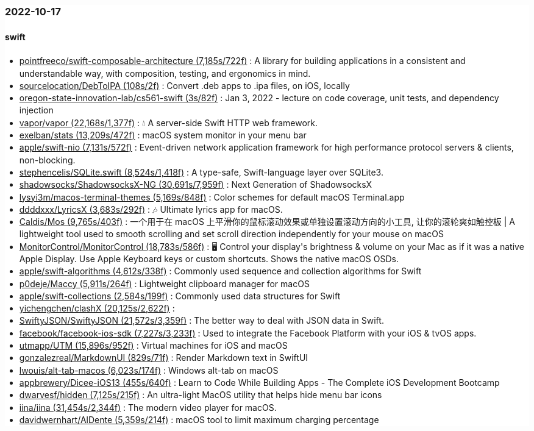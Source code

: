 ### 2022-10-17

#### swift
* [pointfreeco/swift-composable-architecture (7,185s/722f)](https://github.com/pointfreeco/swift-composable-architecture) : A library for building applications in a consistent and understandable way, with composition, testing, and ergonomics in mind.
* [sourcelocation/DebToIPA (108s/2f)](https://github.com/sourcelocation/DebToIPA) : Convert .deb apps to .ipa files, on iOS, locally
* [oregon-state-innovation-lab/cs561-swift (3s/82f)](https://github.com/oregon-state-innovation-lab/cs561-swift) : Jan 3, 2022 - lecture on code coverage, unit tests, and dependency injection
* [vapor/vapor (22,168s/1,377f)](https://github.com/vapor/vapor) : 💧 A server-side Swift HTTP web framework.
* [exelban/stats (13,209s/472f)](https://github.com/exelban/stats) : macOS system monitor in your menu bar
* [apple/swift-nio (7,131s/572f)](https://github.com/apple/swift-nio) : Event-driven network application framework for high performance protocol servers & clients, non-blocking.
* [stephencelis/SQLite.swift (8,524s/1,418f)](https://github.com/stephencelis/SQLite.swift) : A type-safe, Swift-language layer over SQLite3.
* [shadowsocks/ShadowsocksX-NG (30,691s/7,959f)](https://github.com/shadowsocks/ShadowsocksX-NG) : Next Generation of ShadowsocksX
* [lysyi3m/macos-terminal-themes (5,169s/848f)](https://github.com/lysyi3m/macos-terminal-themes) : Color schemes for default macOS Terminal.app
* [ddddxxx/LyricsX (3,683s/292f)](https://github.com/ddddxxx/LyricsX) : 🎶 Ultimate lyrics app for macOS.
* [Caldis/Mos (9,765s/403f)](https://github.com/Caldis/Mos) : 一个用于在 macOS 上平滑你的鼠标滚动效果或单独设置滚动方向的小工具, 让你的滚轮爽如触控板 | A lightweight tool used to smooth scrolling and set scroll direction independently for your mouse on macOS
* [MonitorControl/MonitorControl (18,783s/586f)](https://github.com/MonitorControl/MonitorControl) : 🖥 Control your display's brightness & volume on your Mac as if it was a native Apple Display. Use Apple Keyboard keys or custom shortcuts. Shows the native macOS OSDs.
* [apple/swift-algorithms (4,612s/338f)](https://github.com/apple/swift-algorithms) : Commonly used sequence and collection algorithms for Swift
* [p0deje/Maccy (5,911s/264f)](https://github.com/p0deje/Maccy) : Lightweight clipboard manager for macOS
* [apple/swift-collections (2,584s/199f)](https://github.com/apple/swift-collections) : Commonly used data structures for Swift
* [yichengchen/clashX (20,125s/2,622f)](https://github.com/yichengchen/clashX) : 
* [SwiftyJSON/SwiftyJSON (21,572s/3,359f)](https://github.com/SwiftyJSON/SwiftyJSON) : The better way to deal with JSON data in Swift.
* [facebook/facebook-ios-sdk (7,227s/3,233f)](https://github.com/facebook/facebook-ios-sdk) : Used to integrate the Facebook Platform with your iOS & tvOS apps.
* [utmapp/UTM (15,896s/952f)](https://github.com/utmapp/UTM) : Virtual machines for iOS and macOS
* [gonzalezreal/MarkdownUI (829s/71f)](https://github.com/gonzalezreal/MarkdownUI) : Render Markdown text in SwiftUI
* [lwouis/alt-tab-macos (6,023s/174f)](https://github.com/lwouis/alt-tab-macos) : Windows alt-tab on macOS
* [appbrewery/Dicee-iOS13 (455s/640f)](https://github.com/appbrewery/Dicee-iOS13) : Learn to Code While Building Apps - The Complete iOS Development Bootcamp
* [dwarvesf/hidden (7,125s/215f)](https://github.com/dwarvesf/hidden) : An ultra-light MacOS utility that helps hide menu bar icons
* [iina/iina (31,454s/2,344f)](https://github.com/iina/iina) : The modern video player for macOS.
* [davidwernhart/AlDente (5,359s/214f)](https://github.com/davidwernhart/AlDente) : macOS tool to limit maximum charging percentage

